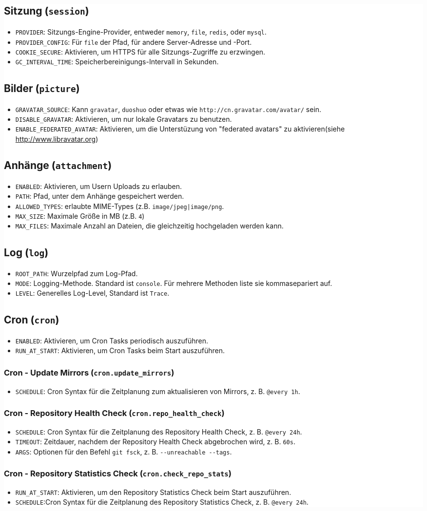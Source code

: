 ## Sitzung (`session`)

- `PROVIDER`: Sitzungs-Engine-Provider, entweder `memory`, `file`, `redis`, oder `mysql`.
- `PROVIDER_CONFIG`: Für `file` der Pfad, für andere Server-Adresse und -Port.
- `COOKIE_SECURE`: Aktivieren, um HTTPS für alle Sitzungs-Zugriffe zu erzwingen.
- `GC_INTERVAL_TIME`: Speicherbereinigungs-Intervall in Sekunden.

## Bilder (`picture`)

- `GRAVATAR_SOURCE`: Kann `gravatar`, `duoshuo` oder etwas wie `http://cn.gravatar.com/avatar/` sein.
- `DISABLE_GRAVATAR`: Aktivieren, um nur lokale Gravatars zu benutzen.
- `ENABLE_FEDERATED_AVATAR`: Aktivieren, um die Unterstüzung von "federated avatars" zu aktivieren(siehe http://www.libravatar.org)

## Anhänge (`attachment`)

- `ENABLED`: Aktivieren, um Usern Uploads zu erlauben.
- `PATH`: Pfad, unter dem Anhänge gespeichert werden.
- `ALLOWED_TYPES`: erlaubte MIME-Types (z.B. `image/jpeg|image/png`.
- `MAX_SIZE`: Maximale Größe in MB (z.B. `4`)
- `MAX_FILES`: Maximale Anzahl an Dateien, die gleichzeitig hochgeladen werden kann.

## Log (`log`)

- `ROOT_PATH`: Wurzelpfad zum Log-Pfad.
- `MODE`: Logging-Methode. Standard ist `console`. Für mehrere Methoden liste sie kommasepariert auf.
- `LEVEL`: Generelles Log-Level, Standard ist `Trace`.

## Cron (`cron`)

- `ENABLED`: Aktivieren, um Cron Tasks periodisch auszuführen.
- `RUN_AT_START`: Aktivieren, um Cron Tasks beim Start auszuführen.

### Cron - Update Mirrors (`cron.update_mirrors`)

- `SCHEDULE`: Cron Syntax für die Zeitplanung zum aktualisieren von Mirrors, z. B. `@every 1h`.

### Cron - Repository Health Check (`cron.repo_health_check`)

- `SCHEDULE`: Cron Syntax für die Zeitplanung des Repository Health Check, z. B. `@every 24h`.
- `TIMEOUT`: Zeitdauer, nachdem der Repository Health Check abgebrochen wird, z. B. `60s`.
- `ARGS`: Optionen für den Befehl `git fsck`, z. B. `--unreachable --tags`.

### Cron - Repository Statistics Check (`cron.check_repo_stats`)

- `RUN_AT_START`: Aktivieren, um den Repository Statistics Check beim Start auszuführen.
- `SCHEDULE`:Cron Syntax für die Zeitplanung des Repository Statistics Check, z. B. `@every 24h`.
